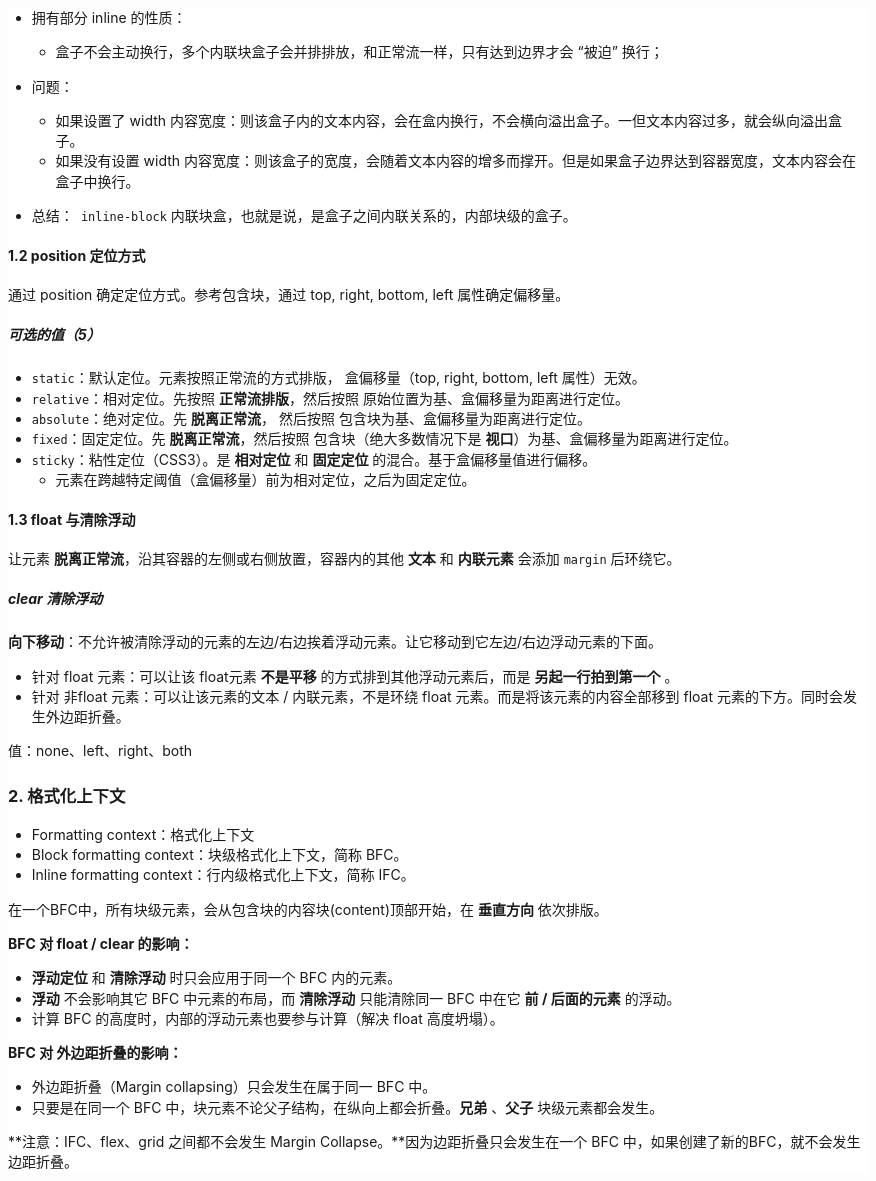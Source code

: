 - 拥有部分 inline 的性质：
  - 盒子不会主动换行，多个内联块盒子会并排排放，和正常流一样，只有达到边界才会 “被迫” 换行；

- 问题：
  - 如果设置了 width 内容宽度：则该盒子内的文本内容，会在盒内换行，不会横向溢出盒子。一但文本内容过多，就会纵向溢出盒子。
  - 如果没有设置 width 内容宽度：则该盒子的宽度，会随着文本内容的增多而撑开。但是如果盒子边界达到容器宽度，文本内容会在盒子中换行。
- 总结：` inline-block` 内联块盒，也就是说，是盒子之间内联关系的，内部块级的盒子。



#### 1.2 position 定位方式

通过 position 确定定位方式。参考包含块，通过 top, right, bottom, left 属性确定偏移量。

##### 可选的值（5）

- `static`：默认定位。元素按照正常流的方式排版， 盒偏移量（top, right, bottom, left 属性）无效。
- `relative`：相对定位。先按照 **正常流排版**，然后按照 原始位置为基、盒偏移量为距离进行定位。
- `absolute`：绝对定位。先 **脱离正常流**， 然后按照 包含块为基、盒偏移量为距离进行定位。
- `fixed`：固定定位。先 **脱离正常流**，然后按照 包含块（绝大多数情况下是 **视口**）为基、盒偏移量为距离进行定位。
- `sticky`：粘性定位（CSS3）。是 **相对定位** 和 **固定定位** 的混合。基于盒偏移量值进行偏移。
  - 元素在跨越特定阈值（盒偏移量）前为相对定位，之后为固定定位。



#### 1.3 float 与清除浮动

让元素 **脱离正常流**，沿其容器的左侧或右侧放置，容器内的其他 **文本** 和 **内联元素** 会添加 `margin` 后环绕它。

##### clear 清除浮动

**向下移动**：不允许被清除浮动的元素的左边/右边挨着浮动元素。让它移动到它左边/右边浮动元素的下面。

- 针对 float 元素：可以让该 float元素 **不是平移** 的方式排到其他浮动元素后，而是 **另起一行拍到第一个** 。
- 针对 非float 元素：可以让该元素的文本 / 内联元素，不是环绕 float 元素。而是将该元素的内容全部移到 float 元素的下方。同时会发生外边距折叠。


值：none、left、right、both



### 2. 格式化上下文

- Formatting context：格式化上下文
- Block formatting context：块级格式化上下文，简称 BFC。
- Inline formatting context：行内级格式化上下文，简称 IFC。

在一个BFC中，所有块级元素，会从包含块的内容块(content)顶部开始，在 **垂直方向** 依次排版。

**BFC 对 float / clear 的影响：**

- **浮动定位** 和 **清除浮动** 时只会应用于同一个 BFC 内的元素。
- **浮动** 不会影响其它 BFC 中元素的布局，而 **清除浮动** 只能清除同一 BFC 中在它 **前 / 后面的元素** 的浮动。
- 计算 BFC 的高度时，内部的浮动元素也要参与计算（解决 float 高度坍塌）。

**BFC 对 外边距折叠的影响：**

- 外边距折叠（Margin collapsing）只会发生在属于同一 BFC 中。
- 只要是在同一个 BFC 中，块元素不论父子结构，在纵向上都会折叠。**兄弟** 、**父子** 块级元素都会发生。

**注意：IFC、flex、grid 之间都不会发生 Margin Collapse。**因为边距折叠只会发生在一个 BFC 中，如果创建了新的BFC，就不会发生边距折叠。

